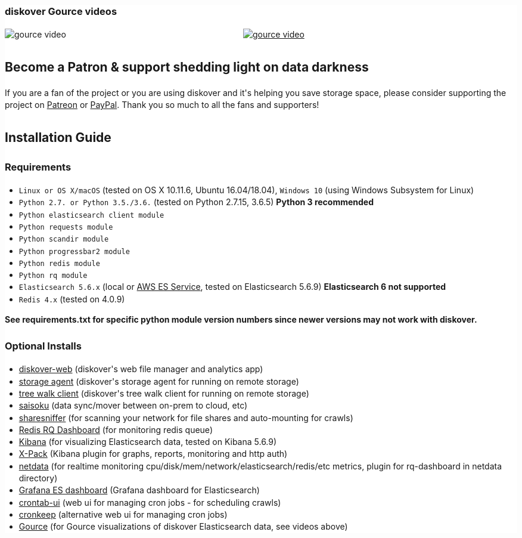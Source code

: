 ### diskover Gource videos

<a href="https://youtu.be/InlfK8GQ-kM"><img align="left" width="400" src="https://img.youtube.com/vi/InlfK8GQ-kM/0.jpg" alt="gource video"></a>
<a href="https://youtu.be/qKLJjZ0TMqA"><img width="400" src="https://img.youtube.com/vi/qKLJjZ0TMqA/0.jpg" alt="gource video"></a>

## Become a Patron & support shedding light on data darkness

If you are a fan of the project or you are using diskover and it's helping you save storage space, please consider supporting the project on [Patreon](https://www.patreon.com/shirosaidev) or [PayPal](https://www.paypal.com/cgi-bin/webscr?cmd=_s-xclick&hosted_button_id=CLF223XAS4W72). Thank you so much to all the fans and supporters!

## Installation Guide

### Requirements

* `Linux or OS X/macOS` (tested on OS X 10.11.6, Ubuntu 16.04/18.04), `Windows 10` (using Windows Subsystem for Linux)
* `Python 2.7. or Python 3.5./3.6.` (tested on Python 2.7.15, 3.6.5) **Python 3 recommended**
* `Python elasticsearch client module`
* `Python requests module`
* `Python scandir module`
* `Python progressbar2 module`
* `Python redis module`
* `Python rq module`
* `Elasticsearch 5.6.x` (local or [AWS ES Service](https://aws.amazon.com/elasticsearch-service/), tested on Elasticsearch 5.6.9) **Elasticsearch 6 not supported**
* `Redis 4.x` (tested on 4.0.9)

**See requirements.txt for specific python module version numbers since newer versions may not work with diskover.**

### Optional Installs

* [diskover-web](https://github.com/shirosaidev/diskover-web) (diskover's web file manager and analytics app)
* [storage agent](https://github.com/shirosaidev/diskover-storage-agent) (diskover's storage agent for running on remote storage)
* [tree walk client](https://github.com/shirosaidev/diskover-treewalk-client/) (diskover's tree walk client for running on remote storage)
* [saisoku](https://github.com/shirosaidev/saisoku) (data sync/mover between on-prem to cloud, etc)
* [sharesniffer](https://github.com/shirosaidev/sharesniffer) (for scanning your network for file shares and auto-mounting for crawls)
* [Redis RQ Dashboard](https://python-rq.org/docs/monitoring/) (for monitoring redis queue)
* [Kibana](https://www.elastic.co/products/kibana) (for visualizing Elasticsearch data, tested on Kibana 5.6.9)
* [X-Pack](https://www.elastic.co/downloads/x-pack) (Kibana plugin for graphs, reports, monitoring and http auth)
* [netdata](https://my-netdata.io/) (for realtime monitoring cpu/disk/mem/network/elasticsearch/redis/etc metrics, plugin for rq-dashboard in netdata directory)
* [Grafana ES dashboard](https://grafana.com/dashboards/878) (Grafana dashboard for Elasticsearch)
* [crontab-ui](https://github.com/alseambusher/crontab-ui) (web ui for managing cron jobs - for scheduling crawls)
* [cronkeep](https://github.com/cronkeep/cronkeep) (alternative web ui for managing cron jobs)
* [Gource](http://gource.io) (for Gource visualizations of diskover Elasticsearch data, see videos above)
